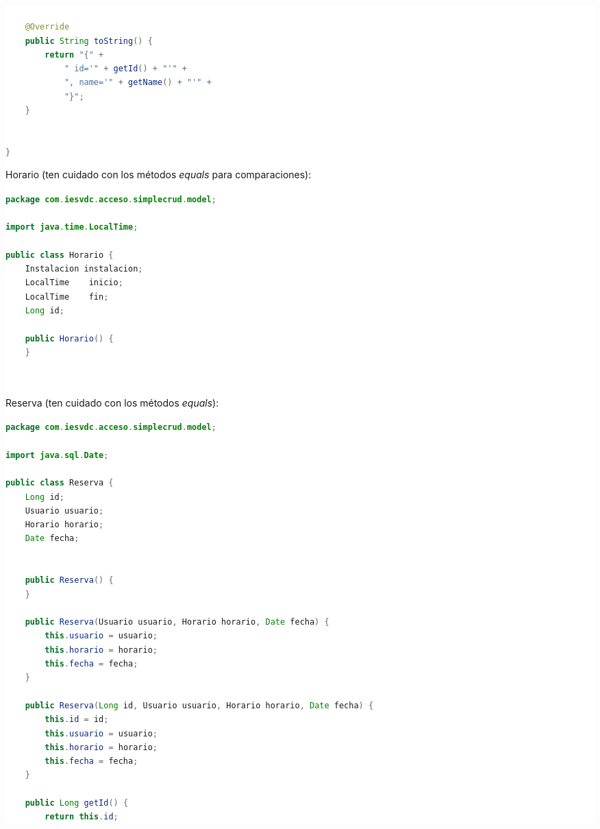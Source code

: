 ```java

    @Override
    public String toString() {
        return "{" +
            " id='" + getId() + "'" +
            ", name='" + getName() + "'" +
            "}";
    }
    

}
```

Horario (ten cuidado con los métodos *equals* para comparaciones):

```java
package com.iesvdc.acceso.simplecrud.model;

import java.time.LocalTime;

public class Horario {
    Instalacion instalacion;
    LocalTime    inicio;
    LocalTime    fin;
    Long id;

    public Horario() {
    }

    

```

Reserva (ten cuidado con los métodos *equals*):

```java
package com.iesvdc.acceso.simplecrud.model;

import java.sql.Date;

public class Reserva {
    Long id;
    Usuario usuario;
    Horario horario;
    Date fecha;


    public Reserva() {
    }

    public Reserva(Usuario usuario, Horario horario, Date fecha) {
        this.usuario = usuario;
        this.horario = horario;
        this.fecha = fecha;
    }

    public Reserva(Long id, Usuario usuario, Horario horario, Date fecha) {
        this.id = id;
        this.usuario = usuario;
        this.horario = horario;
        this.fecha = fecha;
    }

    public Long getId() {
        return this.id;
```